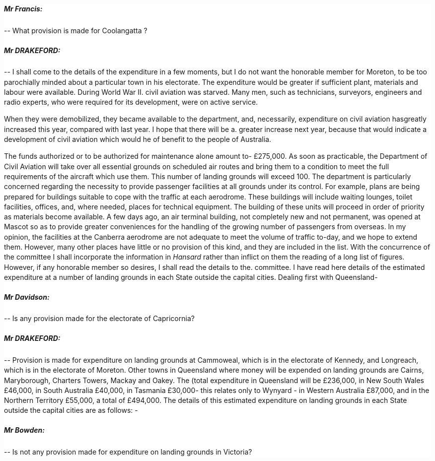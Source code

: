 ##### Mr Francis:

-- What provision is made for Coolangatta ? 

##### Mr DRAKEFORD:

-- I shall come to the details of the expenditure in a few moments, but I do not want the honorable member for Moreton, to be too parochially minded about a particular town in his electorate. The expenditure would be greater if sufficient plant, materials and labour were available. During World War II. civil aviation was starved. Many men, such as technicians, surveyors, engineers and radio experts, who were required for its development, were on active service. 

When they were demobilized, they became available to the department, and, necessarily, expenditure on civil aviation hasgreatly increased this year, compared with last year. I hope that there will be a. greater increase next year, because that would indicate a development of civil aviation which would he of benefit to the people of Australia. 

The funds authorized or to be authorized for maintenance alone amount to- £275,000. As soon as practicable, the Department of Civil Aviation will take over all essential grounds on scheduled air routes and bring them to a condition to meet the full requirements of the aircraft which use them. This number of landing grounds will exceed 100. The department is particularly concerned regarding the necessity to provide passenger facilities at all grounds under its control. For example, plans are being prepared for buildings suitable to cope with the traffic at each aerodrome. These buildings will include waiting lounges, toilet facilities, offices, and, where needed, places for technical equipment. The building of these units will proceed in order of priority as materials become available. A few days ago, an air terminal building, not completely new and not permanent, was opened at Mascot so as to provide greater conveniences for the handling of the growing number of passengers from overseas. In my opinion, the facilities at the Canberra aerodrome are not adequate to meet the volume of traffic to-day, and we hope to extend them. However, many other places have little or no provision of this kind, and they are included in the list. With the concurrence of the committee I shall incorporate the information in  *Hansard*  rather than inflict on them the reading of a long list of figures. However, if any honorable member so desires, I shall read the details to the. committee. I have read here details of the estimated expenditure at a number of landing grounds in each State outside the capital cities. Dealing first with Queensland- 

##### Mr Davidson:

-- Is any provision made for the electorate of Capricornia? 

##### Mr DRAKEFORD:

-- Provision is made for expenditure on landing grounds at Cammoweal, which is in the electorate of Kennedy, and Longreach, which is in the electorate of Moreton. Other towns in Queensland where money will be expended on landing grounds are Cairns, Maryborough, Charters Towers, Mackay and Oakey. The (total expenditure in Queensland will be £236,000, in New South Wales £46,000, in South Australia £40,000, in Tasmania £30,000- this relates only to Wynyard - in Western Australia £87,000, and in the Northern Territory £55,000, a total of £494,000. The details of this estimated expenditure on landing grounds in each State outside the capital cities are as follows: - 


<graphic href="194331194710225_32_0.jpg"></graphic>


##### Mr Bowden:

-- Is not any provision made for expenditure on landing grounds in Victoria? 
